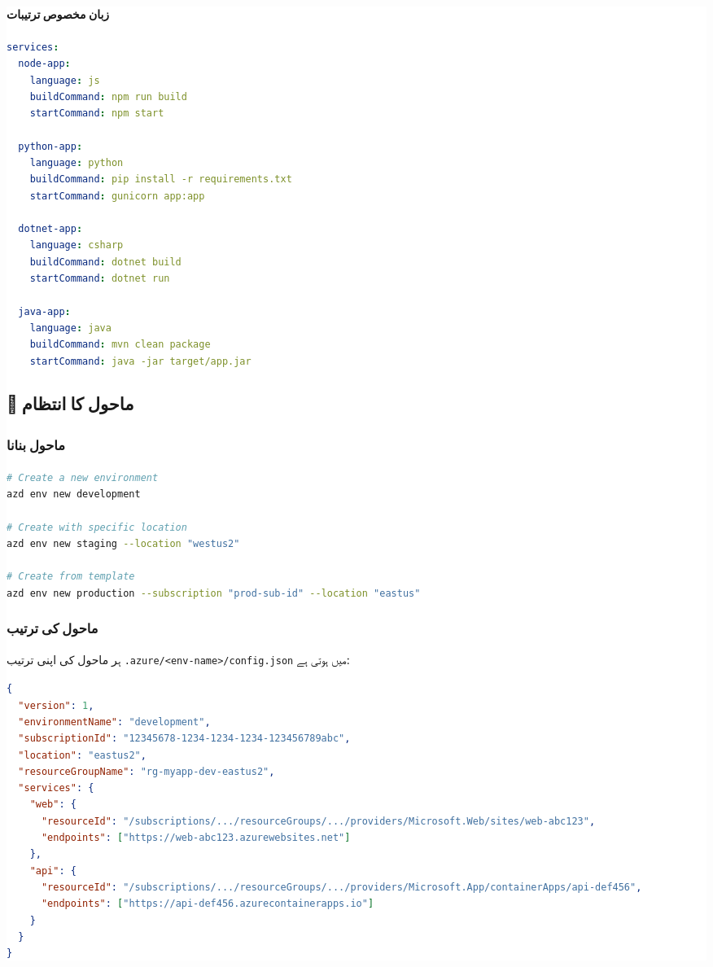 #### زبان مخصوص ترتیبات
```yaml
services:
  node-app:
    language: js
    buildCommand: npm run build
    startCommand: npm start
    
  python-app:
    language: python
    buildCommand: pip install -r requirements.txt
    startCommand: gunicorn app:app
    
  dotnet-app:
    language: csharp
    buildCommand: dotnet build
    startCommand: dotnet run
    
  java-app:
    language: java
    buildCommand: mvn clean package
    startCommand: java -jar target/app.jar
```

## 🌟 ماحول کا انتظام

### ماحول بنانا
```bash
# Create a new environment
azd env new development

# Create with specific location
azd env new staging --location "westus2"

# Create from template
azd env new production --subscription "prod-sub-id" --location "eastus"
```

### ماحول کی ترتیب
ہر ماحول کی اپنی ترتیب `.azure/<env-name>/config.json` میں ہوتی ہے:

```json
{
  "version": 1,
  "environmentName": "development",
  "subscriptionId": "12345678-1234-1234-1234-123456789abc",
  "location": "eastus2",
  "resourceGroupName": "rg-myapp-dev-eastus2",
  "services": {
    "web": {
      "resourceId": "/subscriptions/.../resourceGroups/.../providers/Microsoft.Web/sites/web-abc123",
      "endpoints": ["https://web-abc123.azurewebsites.net"]
    },
    "api": {
      "resourceId": "/subscriptions/.../resourceGroups/.../providers/Microsoft.App/containerApps/api-def456",
      "endpoints": ["https://api-def456.azurecontainerapps.io"]
    }
  }
}
```
